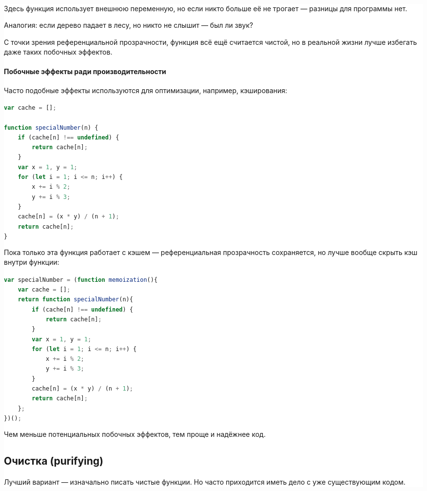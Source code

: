Здесь функция использует внешнюю переменную, но если никто больше её не трогает — разницы для программы нет.

Аналогия: если дерево падает в лесу, но никто не слышит — был ли звук?

С точки зрения референциальной прозрачности, функция всё ещё считается чистой, но в реальной жизни лучше избегать даже таких побочных эффектов.

#### Побочные эффекты ради производительности

Часто подобные эффекты используются для оптимизации, например, кэширования:

```js
var cache = [];

function specialNumber(n) {
    if (cache[n] !== undefined) {
        return cache[n];
    }
    var x = 1, y = 1;
    for (let i = 1; i <= n; i++) {
        x += i % 2;
        y += i % 3;
    }
    cache[n] = (x * y) / (n + 1);
    return cache[n];
}
```

Пока только эта функция работает с кэшем — референциальная прозрачность сохраняется, но лучше вообще скрыть кэш внутри функции:

```js
var specialNumber = (function memoization(){
    var cache = [];
    return function specialNumber(n){
        if (cache[n] !== undefined) {
            return cache[n];
        }
        var x = 1, y = 1;
        for (let i = 1; i <= n; i++) {
            x += i % 2;
            y += i % 3;
        }
        cache[n] = (x * y) / (n + 1);
        return cache[n];
    };
})();
```

Чем меньше потенциальных побочных эффектов, тем проще и надёжнее код.

## Очистка (purifying)

Лучший вариант — изначально писать чистые функции. Но часто приходится иметь дело с уже существующим кодом.
